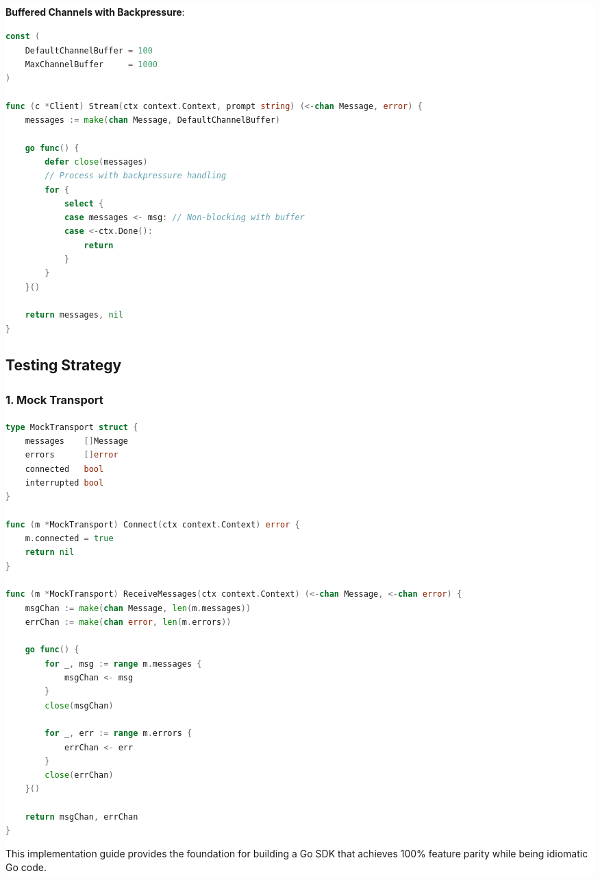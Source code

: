 **Buffered Channels with Backpressure**:
```go
const (
    DefaultChannelBuffer = 100
    MaxChannelBuffer     = 1000
)

func (c *Client) Stream(ctx context.Context, prompt string) (<-chan Message, error) {
    messages := make(chan Message, DefaultChannelBuffer)
    
    go func() {
        defer close(messages)
        // Process with backpressure handling
        for {
            select {
            case messages <- msg: // Non-blocking with buffer
            case <-ctx.Done():
                return
            }
        }
    }()
    
    return messages, nil
}
```

## Testing Strategy

### 1. Mock Transport

```go
type MockTransport struct {
    messages    []Message
    errors      []error
    connected   bool
    interrupted bool
}

func (m *MockTransport) Connect(ctx context.Context) error {
    m.connected = true
    return nil
}

func (m *MockTransport) ReceiveMessages(ctx context.Context) (<-chan Message, <-chan error) {
    msgChan := make(chan Message, len(m.messages))
    errChan := make(chan error, len(m.errors))
    
    go func() {
        for _, msg := range m.messages {
            msgChan <- msg
        }
        close(msgChan)
        
        for _, err := range m.errors {
            errChan <- err
        }
        close(errChan)
    }()
    
    return msgChan, errChan
}
```

This implementation guide provides the foundation for building a Go SDK that achieves 100% feature parity while being idiomatic Go code.
